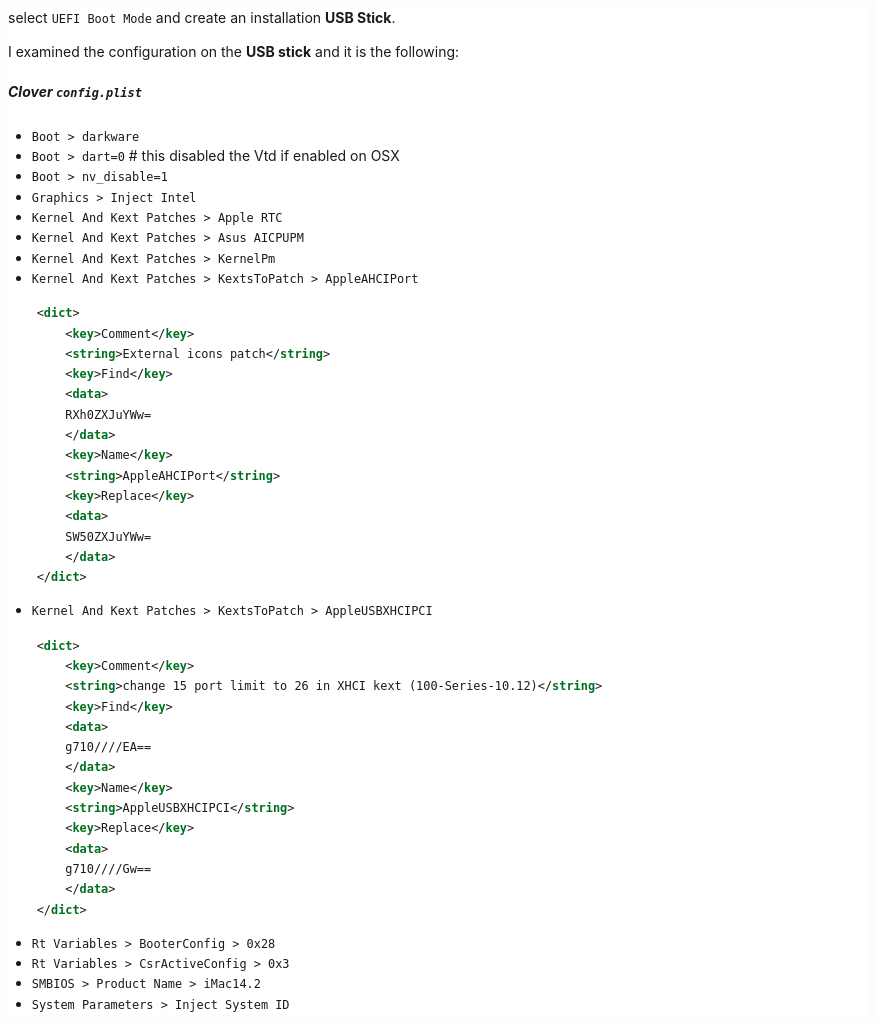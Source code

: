 select `UEFI Boot Mode` and create an installation **USB Stick**.

I examined the configuration on the **USB stick** and it is the following:

##### Clover `config.plist` #####

* `Boot > darkware`
* `Boot > dart=0` # this disabled the Vtd if enabled on OSX
* `Boot > nv_disable=1`
* `Graphics > Inject Intel`
* `Kernel And Kext Patches > Apple RTC`
* `Kernel And Kext Patches > Asus AICPUPM`
* `Kernel And Kext Patches > KernelPm`
* `Kernel And Kext Patches > KextsToPatch > AppleAHCIPort`

```xml
    <dict>
        <key>Comment</key>
        <string>External icons patch</string>
        <key>Find</key>
        <data>
        RXh0ZXJuYWw=
        </data>
        <key>Name</key>
        <string>AppleAHCIPort</string>
        <key>Replace</key>
        <data>
        SW50ZXJuYWw=
        </data>
    </dict>
```

* `Kernel And Kext Patches > KextsToPatch > AppleUSBXHCIPCI`

```xml
    <dict>
        <key>Comment</key>
        <string>change 15 port limit to 26 in XHCI kext (100-Series-10.12)</string>
        <key>Find</key>
        <data>
        g710////EA==
        </data>
        <key>Name</key>
        <string>AppleUSBXHCIPCI</string>
        <key>Replace</key>
        <data>
        g710////Gw==
        </data>
    </dict>
```

* `Rt Variables > BooterConfig > 0x28`
* `Rt Variables > CsrActiveConfig > 0x3`
* `SMBIOS > Product Name > iMac14.2`
* `System Parameters > Inject System ID`
